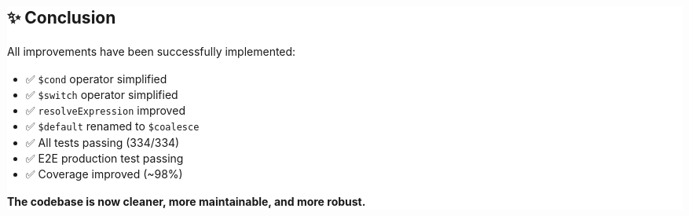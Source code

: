 ## ✨ Conclusion

All improvements have been successfully implemented:
- ✅ `$cond` operator simplified
- ✅ `$switch` operator simplified
- ✅ `resolveExpression` improved
- ✅ `$default` renamed to `$coalesce`
- ✅ All tests passing (334/334)
- ✅ E2E production test passing
- ✅ Coverage improved (~98%)

**The codebase is now cleaner, more maintainable, and more robust.**
